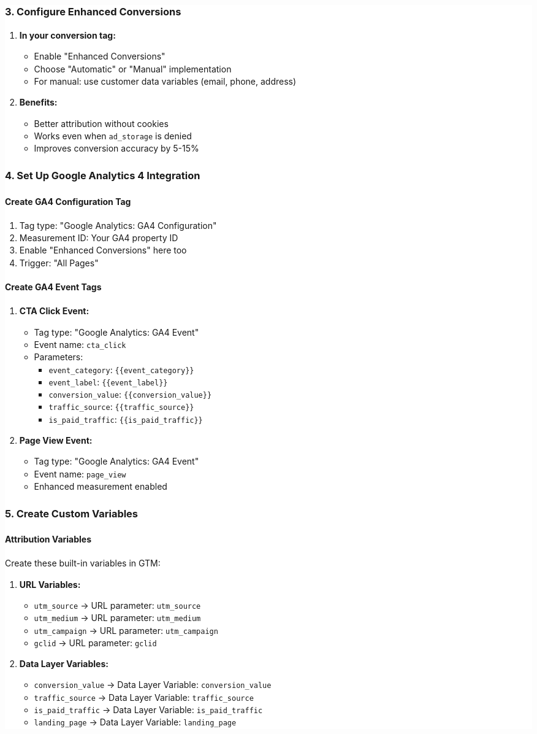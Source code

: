 ### 3. Configure Enhanced Conversions

1. **In your conversion tag:**
   - Enable "Enhanced Conversions"
   - Choose "Automatic" or "Manual" implementation
   - For manual: use customer data variables (email, phone, address)

2. **Benefits:**
   - Better attribution without cookies
   - Works even when `ad_storage` is denied
   - Improves conversion accuracy by 5-15%

### 4. Set Up Google Analytics 4 Integration

#### Create GA4 Configuration Tag
1. Tag type: "Google Analytics: GA4 Configuration"
2. Measurement ID: Your GA4 property ID
3. Enable "Enhanced Conversions" here too
4. Trigger: "All Pages"

#### Create GA4 Event Tags
1. **CTA Click Event:**
   - Tag type: "Google Analytics: GA4 Event"
   - Event name: `cta_click`
   - Parameters:
     - `event_category`: `{{event_category}}`
     - `event_label`: `{{event_label}}`
     - `conversion_value`: `{{conversion_value}}`
     - `traffic_source`: `{{traffic_source}}`
     - `is_paid_traffic`: `{{is_paid_traffic}}`

2. **Page View Event:**
   - Tag type: "Google Analytics: GA4 Event"
   - Event name: `page_view`
   - Enhanced measurement enabled

### 5. Create Custom Variables

#### Attribution Variables
Create these built-in variables in GTM:

1. **URL Variables:**
   - `utm_source` → URL parameter: `utm_source`
   - `utm_medium` → URL parameter: `utm_medium`
   - `utm_campaign` → URL parameter: `utm_campaign`
   - `gclid` → URL parameter: `gclid`

2. **Data Layer Variables:**
   - `conversion_value` → Data Layer Variable: `conversion_value`
   - `traffic_source` → Data Layer Variable: `traffic_source`
   - `is_paid_traffic` → Data Layer Variable: `is_paid_traffic`
   - `landing_page` → Data Layer Variable: `landing_page`
